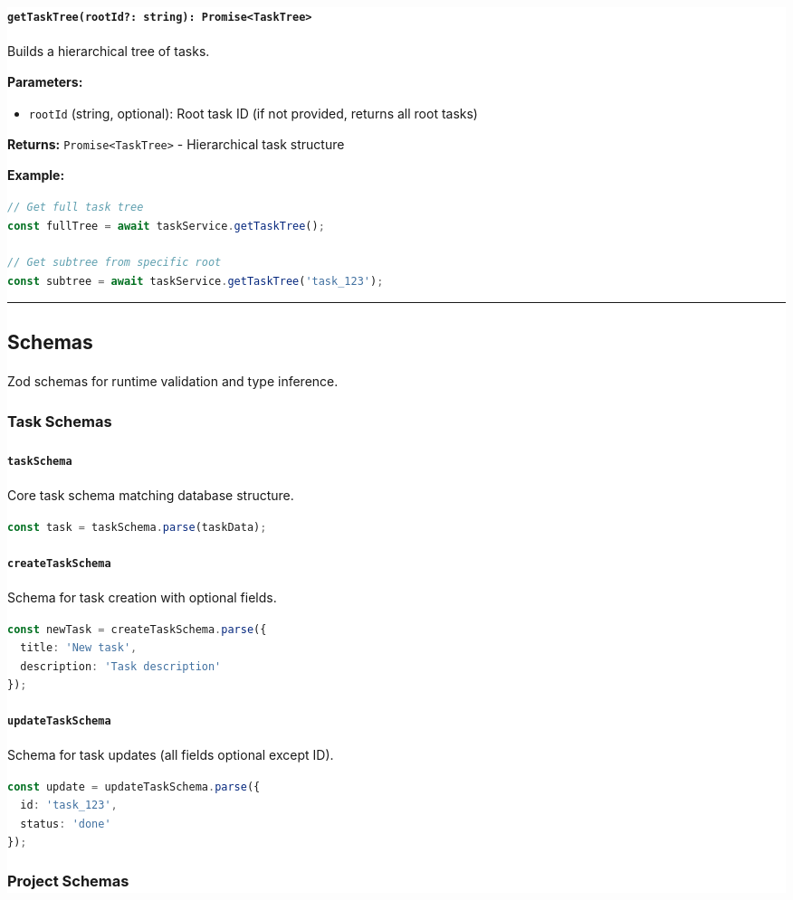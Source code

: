 #### `getTaskTree(rootId?: string): Promise<TaskTree>`

Builds a hierarchical tree of tasks.

**Parameters:**
- `rootId` (string, optional): Root task ID (if not provided, returns all root tasks)

**Returns:** `Promise<TaskTree>` - Hierarchical task structure

**Example:**
```typescript
// Get full task tree
const fullTree = await taskService.getTaskTree();

// Get subtree from specific root
const subtree = await taskService.getTaskTree('task_123');
```

---

## Schemas

Zod schemas for runtime validation and type inference.

### Task Schemas

#### `taskSchema`

Core task schema matching database structure.

```typescript
const task = taskSchema.parse(taskData);
```

#### `createTaskSchema`

Schema for task creation with optional fields.

```typescript
const newTask = createTaskSchema.parse({
  title: 'New task',
  description: 'Task description'
});
```

#### `updateTaskSchema`

Schema for task updates (all fields optional except ID).

```typescript
const update = updateTaskSchema.parse({
  id: 'task_123',
  status: 'done'
});
```

### Project Schemas
